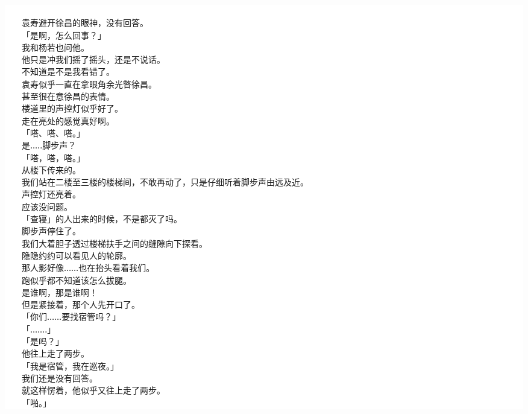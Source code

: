 <br>   
&emsp;&emsp;袁寿避开徐昌的眼神，没有回答。  
<br>   
&emsp;&emsp;「是啊，怎么回事？」  
<br>   
&emsp;&emsp;我和杨若也问他。  
<br>   
&emsp;&emsp;他只是冲我们摇了摇头，还是不说话。  
<br>   
&emsp;&emsp;不知道是不是我看错了。  
<br>   
&emsp;&emsp;袁寿似乎一直在拿眼角余光瞥徐昌。  
<br>   
&emsp;&emsp;甚至很在意徐昌的表情。  
<br>   
&emsp;&emsp;楼道里的声控灯似乎好了。  
<br>   
&emsp;&emsp;走在亮处的感觉真好啊。  
<br>   
&emsp;&emsp;「嗒、嗒、嗒。」  
<br>   
&emsp;&emsp;是…..脚步声？  
<br>   
&emsp;&emsp;「嗒，嗒，嗒。」  
<br>   
&emsp;&emsp;从楼下传来的。  
<br>   
&emsp;&emsp;我们站在二楼至三楼的楼梯间，不敢再动了，只是仔细听着脚步声由远及近。  
<br>   
&emsp;&emsp;声控灯还亮着。  
<br>   
&emsp;&emsp;应该没问题。  
<br>   
&emsp;&emsp;「查寝」的人出来的时候，不是都灭了吗。  
<br>   
&emsp;&emsp;脚步声停住了。  
<br>   
&emsp;&emsp;我们大着胆子透过楼梯扶手之间的缝隙向下探看。  
<br>   
&emsp;&emsp;隐隐约约可以看见人的轮廓。  
<br>   
&emsp;&emsp;那人影好像……也在抬头看着我们。  
<br>   
&emsp;&emsp;跑似乎都不知道该怎么拔腿。  
<br>   
&emsp;&emsp;是谁啊，那是谁啊！  
<br>   
&emsp;&emsp;但是紧接着，那个人先开口了。  
<br>   
&emsp;&emsp;「你们……要找宿管吗？」  
<br>   
&emsp;&emsp;「…….」  
<br>   
&emsp;&emsp;「是吗？」  
<br>   
&emsp;&emsp;他往上走了两步。  
<br>   
&emsp;&emsp;「我是宿管，我在巡夜。」  
<br>   
&emsp;&emsp;我们还是没有回答。  
<br>   
&emsp;&emsp;就这样愣着，他似乎又往上走了两步。  
<br>   
&emsp;&emsp;「啪。」  